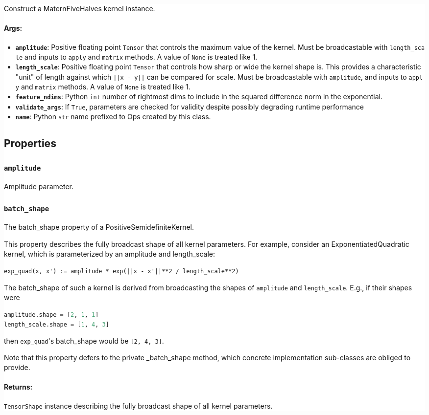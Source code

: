 Construct a MaternFiveHalves kernel instance.


#### Args:


* <b>`amplitude`</b>: Positive floating point `Tensor` that controls the maximum
  value of the kernel. Must be broadcastable with `length_scale` and
  inputs to `apply` and `matrix` methods. A value of `None` is treated
  like 1.
* <b>`length_scale`</b>: Positive floating point `Tensor` that controls how sharp or
  wide the kernel shape is. This provides a characteristic "unit" of
  length against which `||x - y||` can be compared for scale. Must be
  broadcastable with `amplitude`, and inputs to `apply` and `matrix`
  methods. A value of `None` is treated like 1.
* <b>`feature_ndims`</b>: Python `int` number of rightmost dims to include in the
  squared difference norm in the exponential.
* <b>`validate_args`</b>: If `True`, parameters are checked for validity despite
  possibly degrading runtime performance
* <b>`name`</b>: Python `str` name prefixed to Ops created by this class.



## Properties

<h3 id="amplitude"><code>amplitude</code></h3>

Amplitude parameter.


<h3 id="batch_shape"><code>batch_shape</code></h3>

The batch_shape property of a PositiveSemidefiniteKernel.

This property describes the fully broadcast shape of all kernel parameters.
For example, consider an ExponentiatedQuadratic kernel, which is
parameterized by an amplitude and length_scale:

```none
exp_quad(x, x') := amplitude * exp(||x - x'||**2 / length_scale**2)
```

The batch_shape of such a kernel is derived from broadcasting the shapes of
`amplitude` and `length_scale`. E.g., if their shapes were

```python
amplitude.shape = [2, 1, 1]
length_scale.shape = [1, 4, 3]
```

then `exp_quad`'s batch_shape would be `[2, 4, 3]`.

Note that this property defers to the private _batch_shape method, which
concrete implementation sub-classes are obliged to provide.

#### Returns:

`TensorShape` instance describing the fully broadcast shape of all
kernel parameters.
